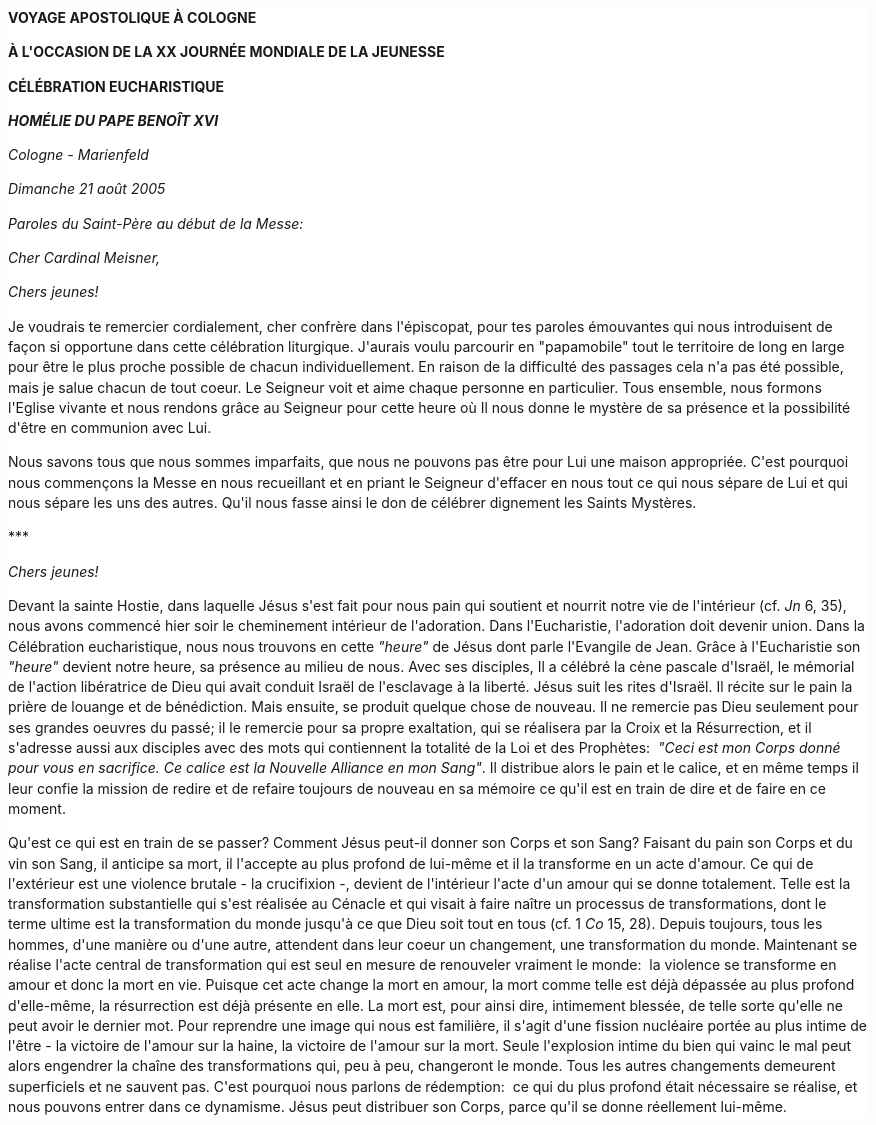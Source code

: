 **VOYAGE APOSTOLIQUE À COLOGNE**

**À L'OCCASION DE LA XX JOURNÉE MONDIALE DE LA JEUNESSE**

**CÉLÉBRATION EUCHARISTIQUE**

***HOMÉLIE DU PAPE BENOÎT XVI***

*Cologne - Marienfeld*

*Dimanche 21 août 2005*

*Paroles du Saint-Père au début de la Messe:*

*Cher Cardinal Meisner,*

*Chers jeunes!*

Je voudrais te remercier cordialement, cher confrère dans l'épiscopat, pour tes paroles émouvantes qui nous introduisent de façon si opportune dans cette célébration liturgique. J'aurais voulu parcourir en "papamobile" tout le territoire de long en large pour être le plus proche possible de chacun individuellement. En raison de la difficulté des passages cela n'a pas été possible, mais je salue chacun de tout coeur. Le Seigneur voit et aime chaque personne en particulier. Tous ensemble, nous formons l'Eglise vivante et nous rendons grâce au Seigneur pour cette heure où Il nous donne le mystère de sa présence et la possibilité d'être en communion avec Lui.

Nous savons tous que nous sommes imparfaits, que nous ne pouvons pas être pour Lui une maison appropriée. C'est pourquoi nous commençons la Messe en nous recueillant et en priant le Seigneur d'effacer en nous tout ce qui nous sépare de Lui et qui nous sépare les uns des autres. Qu'il nous fasse ainsi le don de célébrer dignement les Saints Mystères.

\*\*\*

*Chers jeunes!*

Devant la sainte Hostie, dans laquelle Jésus s'est fait pour nous pain qui soutient et nourrit notre vie de l'intérieur (cf. *Jn* 6, 35), nous avons commencé hier soir le cheminement intérieur de l'adoration. Dans l'Eucharistie, l'adoration doit devenir union. Dans la Célébration eucharistique, nous nous trouvons en cette *"heure"* de Jésus dont parle l'Evangile de Jean. Grâce à l'Eucharistie son *"heure"* devient notre heure, sa présence au milieu de nous. Avec ses disciples, Il a célébré la cène pascale d'Israël, le mémorial de l'action libératrice de Dieu qui avait conduit Israël de l'esclavage à la liberté. Jésus suit les rites d'Israël. Il récite sur le pain la prière de louange et de bénédiction. Mais ensuite, se produit quelque chose de nouveau. Il ne remercie pas Dieu seulement pour ses grandes oeuvres du passé; il le remercie pour sa propre exaltation, qui se réalisera par la Croix et la Résurrection, et il s'adresse aussi aux disciples avec des mots qui contiennent la totalité de la Loi et des Prophètes:  *"Ceci est mon Corps donné pour vous en sacrifice. Ce calice est la Nouvelle Alliance en mon Sang"*. Il distribue alors le pain et le calice, et en même temps il leur confie la mission de redire et de refaire toujours de nouveau en sa mémoire ce qu'il est en train de dire et de faire en ce moment.

Qu'est ce qui est en train de se passer? Comment Jésus peut-il donner son Corps et son Sang? Faisant du pain son Corps et du vin son Sang, il anticipe sa mort, il l'accepte au plus profond de lui-même et il la transforme en un acte d'amour. Ce qui de l'extérieur est une violence brutale - la crucifixion -, devient de l'intérieur l'acte d'un amour qui se donne totalement. Telle est la transformation substantielle qui s'est réalisée au Cénacle et qui visait à faire naître un processus de transformations, dont le terme ultime est la transformation du monde jusqu'à ce que Dieu soit tout en tous (cf. 1 *Co* 15, 28). Depuis toujours, tous les hommes, d'une manière ou d'une autre, attendent dans leur coeur un changement, une transformation du monde. Maintenant se réalise l'acte central de transformation qui est seul en mesure de renouveler vraiment le monde:  la violence se transforme en amour et donc la mort en vie. Puisque cet acte change la mort en amour, la mort comme telle est déjà dépassée au plus profond d'elle-même, la résurrection est déjà présente en elle. La mort est, pour ainsi dire, intimement blessée, de telle sorte qu'elle ne peut avoir le dernier mot. Pour reprendre une image qui nous est familière, il s'agit d'une fission nucléaire portée au plus intime de l'être - la victoire de l'amour sur la haine, la victoire de l'amour sur la mort. Seule l'explosion intime du bien qui vainc le mal peut alors engendrer la chaîne des transformations qui, peu à peu, changeront le monde. Tous les autres changements demeurent superficiels et ne sauvent pas. C'est pourquoi nous parlons de rédemption:  ce qui du plus profond était nécessaire se réalise, et nous pouvons entrer dans ce dynamisme. Jésus peut distribuer son Corps, parce qu'il se donne réellement lui-même.
